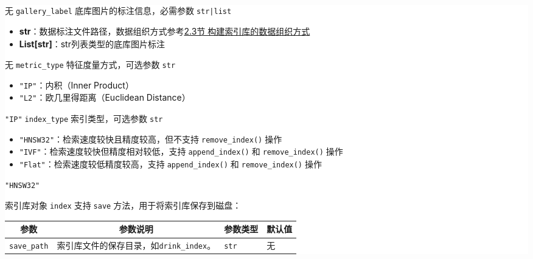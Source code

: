 <td>无</td>
</tr>
<tr>
<td><code>gallery_label</code></td>
<td>底库图片的标注信息，必需参数</td>
<td><code>str|list</code></td>
<td>
<ul>
<li><b>str</b>：数据标注文件路径，数据组织方式参考<a href="#2.3-构建索引库的数据组织方式">2.3节 构建索引库的数据组织方式</a></li>
<li><b>List[str]</b>：str列表类型的底库图片标注</li>
</ul>
</td>
<td>无</td>
</tr>
<tr>
<td><code>metric_type</code></td>
<td>特征度量方式，可选参数</td>
<td><code>str</code></td>
<td>
<ul>
<li><code>"IP"</code>：内积（Inner Product）</li>
<li><code>"L2"</code>：欧几里得距离（Euclidean Distance）</li>
</ul>
</td>
<td><code>"IP"</code></td>
</tr>
<tr>
<td><code>index_type</code></td>
<td>索引类型，可选参数</td>
<td><code>str</code></td>
<td>
<ul>
<li><code>"HNSW32"</code>：检索速度较快且精度较高，但不支持 <code>remove_index()</code> 操作</li>
<li><code>"IVF"</code>：检索速度较快但精度相对较低，支持 <code>append_index()</code> 和 <code>remove_index()</code> 操作</li>
<li><code>"Flat"</code>：检索速度较低精度较高，支持 <code>append_index()</code> 和 <code>remove_index()</code> 操作</li>
</ul>
</td>
<td><code>"HNSW32"</code></td>
</tr>
</tbody>
</table>

索引库对象 `index` 支持 `save` 方法，用于将索引库保存到磁盘：

<table>
<thead>
<tr>
<th>参数</th>
<th>参数说明</th>
<th>参数类型</th>
<th>默认值</th>
</tr>
</thead>
<tbody>
<tr>
<td><code>save_path</code></td>
<td>索引库文件的保存目录，如<code>drink_index</code>。</td>
<td><code>str</code></td>
<td>无</td>
</tr>
</tbody>
</table>
